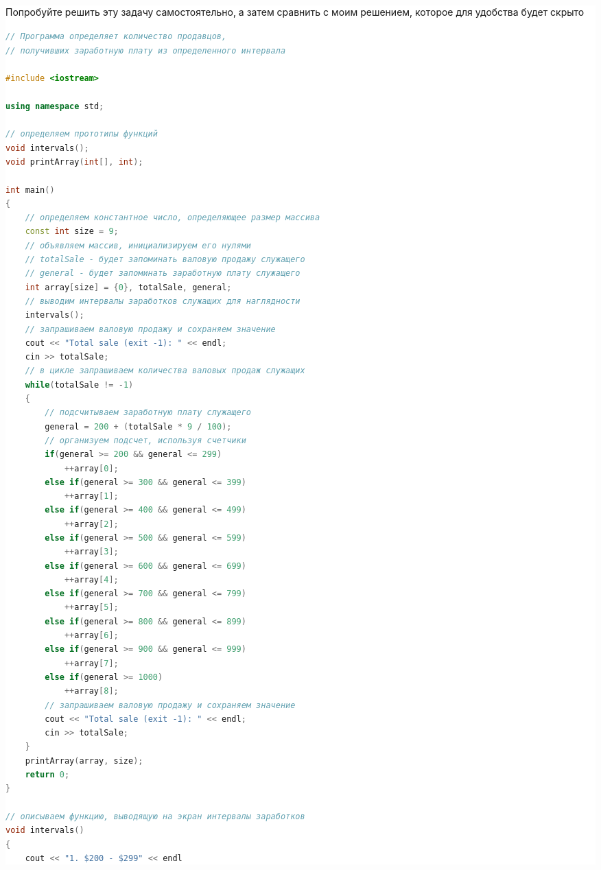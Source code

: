 Попробуйте решить эту задачу самостоятельно, а затем сравнить с моим решением, которое для удобства будет скрыто

```cpp
// Программа определяет количество продавцов,
// получивших заработную плату из определенного интервала

#include <iostream>

using namespace std;

// определяем прототипы функций
void intervals();
void printArray(int[], int);

int main()
{
    // определяем константное число, определяющее размер массива
    const int size = 9;
    // объявляем массив, инициализируем его нулями
    // totalSale - будет запоминать валовую продажу служащего
    // general - будет запоминать заработную плату служащего
    int array[size] = {0}, totalSale, general;
    // выводим интервалы заработков служащих для наглядности
    intervals();
    // запрашиваем валовую продажу и сохраняем значение
    cout << "Total sale (exit -1): " << endl;
    cin >> totalSale;
    // в цикле запрашиваем количества валовых продаж служащих
    while(totalSale != -1)
    {
        // подсчитываем заработную плату служащего
        general = 200 + (totalSale * 9 / 100);
        // организуем подсчет, используя счетчики
        if(general >= 200 && general <= 299)
            ++array[0];
        else if(general >= 300 && general <= 399)
            ++array[1];
        else if(general >= 400 && general <= 499)
            ++array[2];
        else if(general >= 500 && general <= 599)
            ++array[3];
        else if(general >= 600 && general <= 699)
            ++array[4];
        else if(general >= 700 && general <= 799)
            ++array[5];
        else if(general >= 800 && general <= 899)
            ++array[6];
        else if(general >= 900 && general <= 999)
            ++array[7];
        else if(general >= 1000)
            ++array[8];
        // запрашиваем валовую продажу и сохраняем значение
        cout << "Total sale (exit -1): " << endl;
        cin >> totalSale;
    }
    printArray(array, size);
    return 0;
}

// описываем функцию, выводящую на экран интервалы заработков
void intervals()
{
    cout << "1. $200 - $299" << endl
```